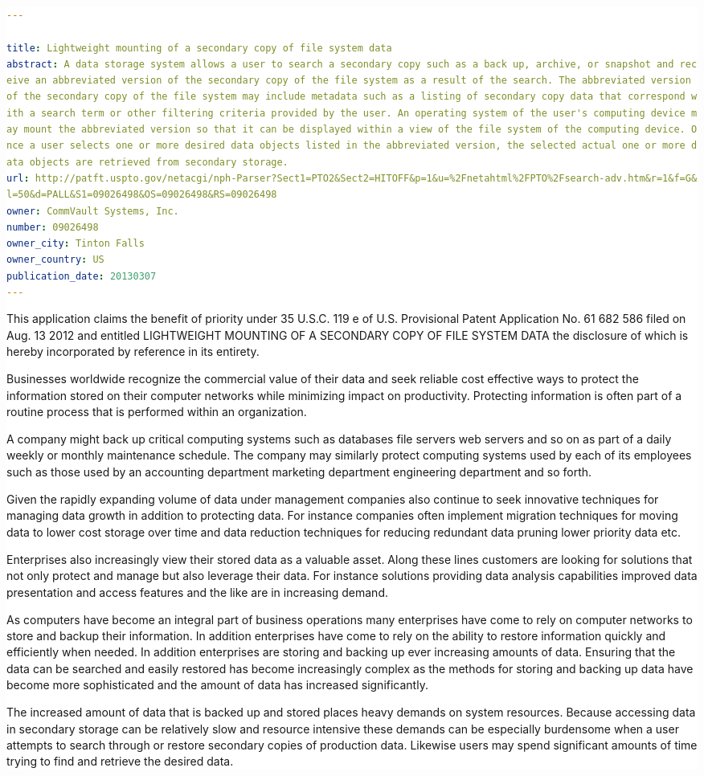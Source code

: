 ```yaml
---

title: Lightweight mounting of a secondary copy of file system data
abstract: A data storage system allows a user to search a secondary copy such as a back up, archive, or snapshot and receive an abbreviated version of the secondary copy of the file system as a result of the search. The abbreviated version of the secondary copy of the file system may include metadata such as a listing of secondary copy data that correspond with a search term or other filtering criteria provided by the user. An operating system of the user's computing device may mount the abbreviated version so that it can be displayed within a view of the file system of the computing device. Once a user selects one or more desired data objects listed in the abbreviated version, the selected actual one or more data objects are retrieved from secondary storage.
url: http://patft.uspto.gov/netacgi/nph-Parser?Sect1=PTO2&Sect2=HITOFF&p=1&u=%2Fnetahtml%2FPTO%2Fsearch-adv.htm&r=1&f=G&l=50&d=PALL&S1=09026498&OS=09026498&RS=09026498
owner: CommVault Systems, Inc.
number: 09026498
owner_city: Tinton Falls
owner_country: US
publication_date: 20130307
---
```

This application claims the benefit of priority under 35 U.S.C. 119 e of U.S. Provisional Patent Application No. 61 682 586 filed on Aug. 13 2012 and entitled LIGHTWEIGHT MOUNTING OF A SECONDARY COPY OF FILE SYSTEM DATA the disclosure of which is hereby incorporated by reference in its entirety.

Businesses worldwide recognize the commercial value of their data and seek reliable cost effective ways to protect the information stored on their computer networks while minimizing impact on productivity. Protecting information is often part of a routine process that is performed within an organization.

A company might back up critical computing systems such as databases file servers web servers and so on as part of a daily weekly or monthly maintenance schedule. The company may similarly protect computing systems used by each of its employees such as those used by an accounting department marketing department engineering department and so forth.

Given the rapidly expanding volume of data under management companies also continue to seek innovative techniques for managing data growth in addition to protecting data. For instance companies often implement migration techniques for moving data to lower cost storage over time and data reduction techniques for reducing redundant data pruning lower priority data etc.

Enterprises also increasingly view their stored data as a valuable asset. Along these lines customers are looking for solutions that not only protect and manage but also leverage their data. For instance solutions providing data analysis capabilities improved data presentation and access features and the like are in increasing demand.

As computers have become an integral part of business operations many enterprises have come to rely on computer networks to store and backup their information. In addition enterprises have come to rely on the ability to restore information quickly and efficiently when needed. In addition enterprises are storing and backing up ever increasing amounts of data. Ensuring that the data can be searched and easily restored has become increasingly complex as the methods for storing and backing up data have become more sophisticated and the amount of data has increased significantly.

The increased amount of data that is backed up and stored places heavy demands on system resources. Because accessing data in secondary storage can be relatively slow and resource intensive these demands can be especially burdensome when a user attempts to search through or restore secondary copies of production data. Likewise users may spend significant amounts of time trying to find and retrieve the desired data.

